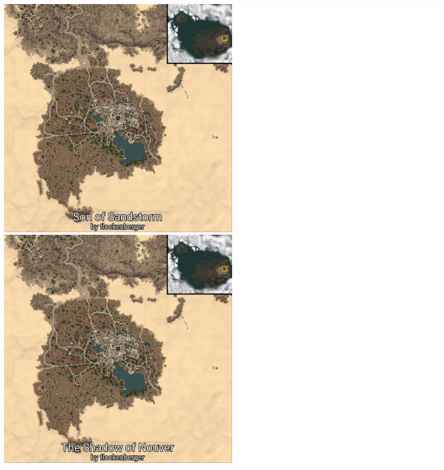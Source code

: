 <img src="./Sophistication IV_Son of Sandstorm_Preview.webp" width="450"/> <img src="./Sophistication IV_The Shadow of Nouver_Preview.webp" width="450"/>
